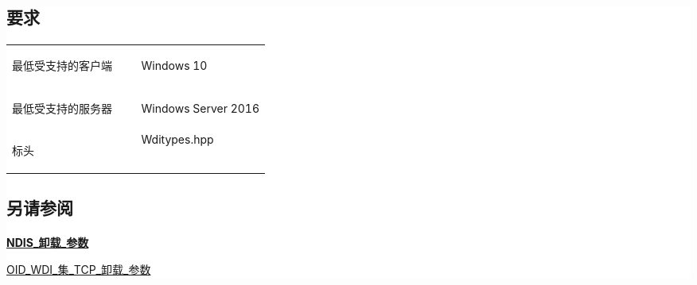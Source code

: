  

<a name="requirements"></a>要求
------------

<table>
<colgroup>
<col width="50%" />
<col width="50%" />
</colgroup>
<tbody>
<tr class="odd">
<td><p>最低受支持的客户端</p></td>
<td><p>Windows 10</p></td>
</tr>
<tr class="even">
<td><p>最低受支持的服务器</p></td>
<td><p>Windows Server 2016</p></td>
</tr>
<tr class="odd">
<td><p>标头</p></td>
<td>Wditypes.hpp</td>
</tr>
</tbody>
</table>

## <a name="see-also"></a>另请参阅


[**NDIS\_卸载\_参数**](https://docs.microsoft.com/windows-hardware/drivers/ddi/ntddndis/ns-ntddndis-_ndis_offload_parameters)

[OID\_WDI\_集\_TCP\_卸载\_参数](https://docs.microsoft.com/windows-hardware/drivers/network/oid-wdi-set-tcp-offload-parameters)

 

 




